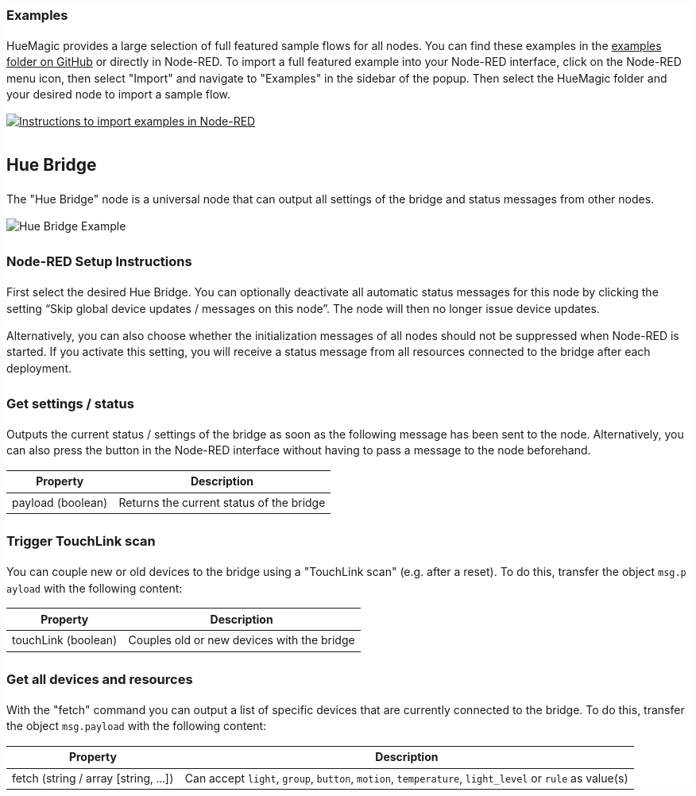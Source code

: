 ### Examples

HueMagic provides a large selection of full featured sample flows for all nodes. You can find these examples in the [examples folder on GitHub](https://github.com/Foddy/node-red-contrib-huemagic/tree/master/examples) or directly in Node-RED. To import a full featured example into your Node-RED interface, click on the Node-RED menu icon, then select "Import" and navigate to "Examples" in the sidebar of the popup. Then select the HueMagic folder and your desired node to import a sample flow.

<a href="https://github.com/Foddy/node-red-contrib-huemagic/tree/master/examples"><img alt="Instructions to import examples in Node-RED" src="https://user-images.githubusercontent.com/5302050/148696808-f730ad36-8d0b-4b5b-99b2-1917831f8916.gif" width="100%"></a>

## Hue Bridge
The "Hue Bridge" node is a universal node that can output all settings of the bridge and status messages from other nodes.

![Hue Bridge Example](https://user-images.githubusercontent.com/5302050/148696503-428cf1d0-8376-49fe-b677-979070fc92b9.png)

### Node-RED Setup Instructions

First select the desired Hue Bridge. You can optionally deactivate all automatic status messages for this node by clicking the setting “Skip global device updates / messages on this node”. The node will then no longer issue device updates.

Alternatively, you can also choose whether the initialization messages of all nodes should not be suppressed when Node-RED is started. If you activate this setting, you will receive a status message from all resources connected to the bridge after each deployment.

### Get settings / status

Outputs the current status / settings of the bridge as soon as the following message has been sent to the node. Alternatively, you can also press the button in the Node-RED interface without having to pass a message to the node beforehand.

|Property|Description|
|--|--|
| payload (boolean) | Returns the current status of the bridge |

### Trigger TouchLink scan

You can couple new or old devices to the bridge using a "TouchLink scan" (e.g. after a reset). To do this, transfer the object `msg.payload` with the following content:

|Property|Description|
|--|--|
| touchLink (boolean) | Couples old or new devices with the bridge |

### Get all devices and resources

With the "fetch" command you can output a list of specific devices that are currently connected to the bridge. To do this, transfer the object `msg.payload` with the following content:

|Property|Description|
|--|--|
| fetch (string / array [string, ...]) | Can accept `light`, `group`, `button`, `motion`, `temperature`, `light_level` or `rule` as value(s) |
